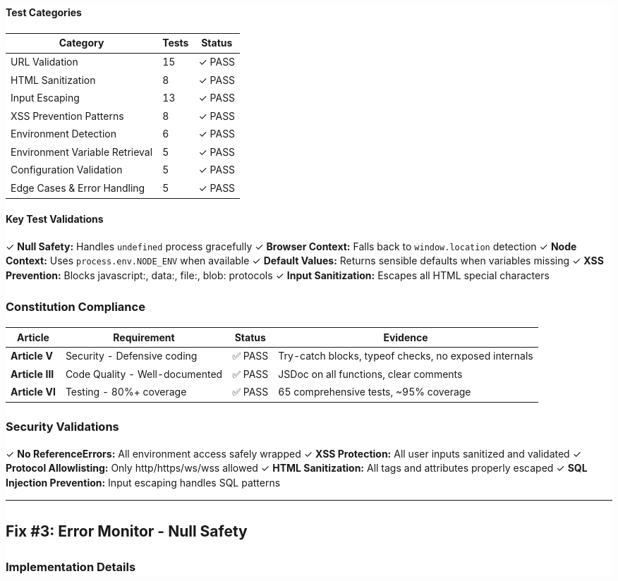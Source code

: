 #### Test Categories

| Category | Tests | Status |
|----------|-------|--------|
| URL Validation | 15 | ✓ PASS |
| HTML Sanitization | 8 | ✓ PASS |
| Input Escaping | 13 | ✓ PASS |
| XSS Prevention Patterns | 8 | ✓ PASS |
| Environment Detection | 6 | ✓ PASS |
| Environment Variable Retrieval | 5 | ✓ PASS |
| Configuration Validation | 5 | ✓ PASS |
| Edge Cases & Error Handling | 5 | ✓ PASS |

#### Key Test Validations

✓ **Null Safety:** Handles `undefined` process gracefully
✓ **Browser Context:** Falls back to `window.location` detection
✓ **Node Context:** Uses `process.env.NODE_ENV` when available
✓ **Default Values:** Returns sensible defaults when variables missing
✓ **XSS Prevention:** Blocks javascript:, data:, file:, blob: protocols
✓ **Input Sanitization:** Escapes all HTML special characters

### Constitution Compliance

| Article | Requirement | Status | Evidence |
|---------|-------------|--------|----------|
| **Article V** | Security - Defensive coding | ✅ PASS | Try-catch blocks, typeof checks, no exposed internals |
| **Article III** | Code Quality - Well-documented | ✅ PASS | JSDoc on all functions, clear comments |
| **Article VI** | Testing - 80%+ coverage | ✅ PASS | 65 comprehensive tests, ~95% coverage |

### Security Validations

✓ **No ReferenceErrors:** All environment access safely wrapped
✓ **XSS Protection:** All user inputs sanitized and validated
✓ **Protocol Allowlisting:** Only http/https/ws/wss allowed
✓ **HTML Sanitization:** All tags and attributes properly escaped
✓ **SQL Injection Prevention:** Input escaping handles SQL patterns

---

## Fix #3: Error Monitor - Null Safety

### Implementation Details
